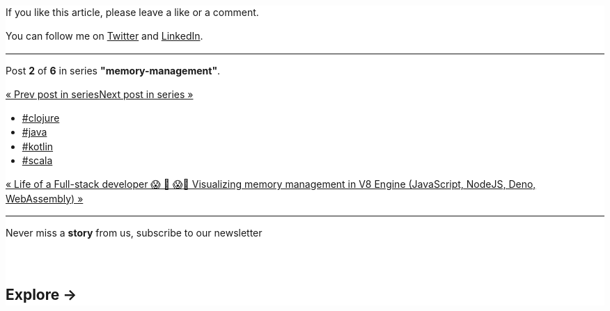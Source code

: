 
If you like this article, please leave a like or a comment.

You can follow me on [Twitter](https://twitter.com/deepu105) and [LinkedIn](https://www.linkedin.com/in/deepu05/).

---

Post **2** of **6** in series **"memory-management"**.

[« Prev post in series](https://deepu.tech/memory-management-in-programming/)[Next post in series »](https://deepu.tech/memory-management-in-v8/)

- [#clojure](https://deepu.tech/tags#clojure)
- [#java](https://deepu.tech/tags#java)
- [#kotlin](https://deepu.tech/tags#kotlin)
- [#scala](https://deepu.tech/tags#scala)

[« Life of a Full-stack developer 😱 🤯 😱](https://deepu.tech/life-of-a-full-stack-developer/)[🚀 Visualizing memory management in V8 Engine (JavaScript, NodeJS, Deno, WebAssembly) »](https://deepu.tech/memory-management-in-v8/)

---

Never miss a **story** from us, subscribe to our newsletter

 

## Explore →

